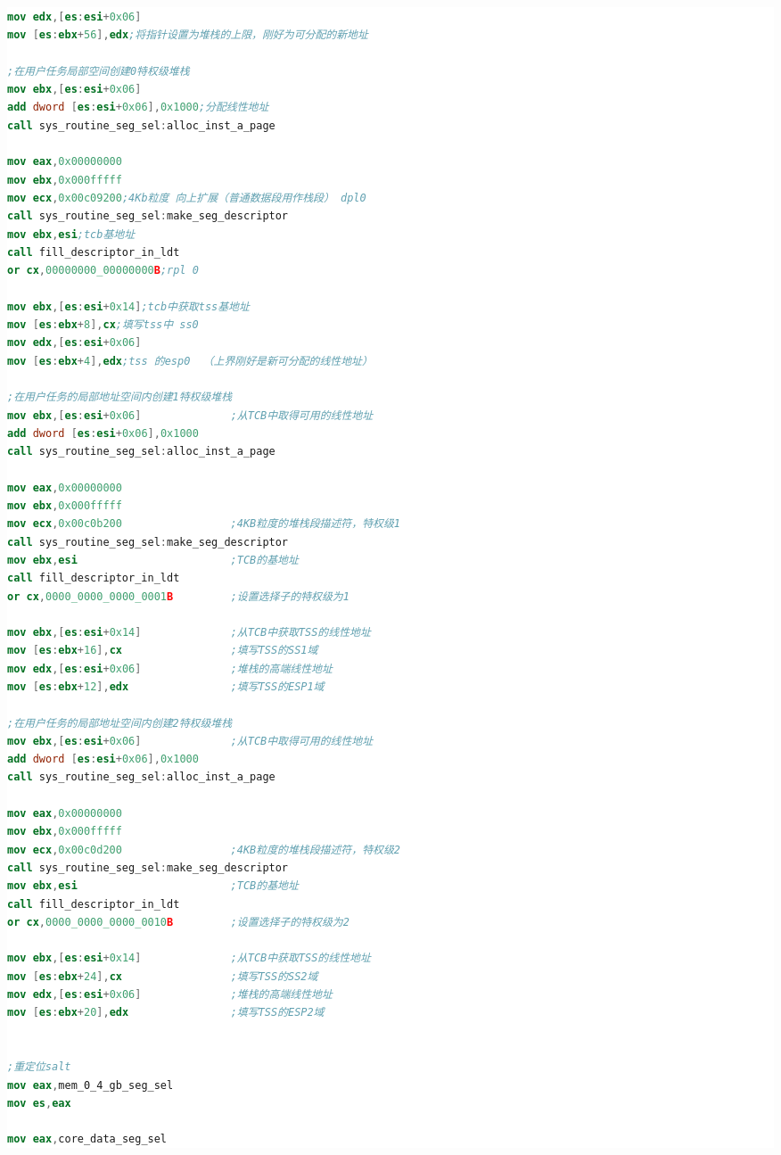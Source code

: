 ```nasm
mov edx,[es:esi+0x06]
mov [es:ebx+56],edx;将指针设置为堆栈的上限，刚好为可分配的新地址

;在用户任务局部空间创建0特权级堆栈
mov ebx,[es:esi+0x06]
add dword [es:esi+0x06],0x1000;分配线性地址
call sys_routine_seg_sel:alloc_inst_a_page

mov eax,0x00000000
mov ebx,0x000fffff
mov ecx,0x00c09200;4Kb粒度 向上扩展（普通数据段用作栈段） dpl0
call sys_routine_seg_sel:make_seg_descriptor
mov ebx,esi;tcb基地址
call fill_descriptor_in_ldt
or cx,00000000_00000000B;rpl 0

mov ebx,[es:esi+0x14];tcb中获取tss基地址
mov [es:ebx+8],cx;填写tss中 ss0
mov edx,[es:esi+0x06]
mov [es:ebx+4],edx;tss 的esp0  （上界刚好是新可分配的线性地址）

;在用户任务的局部地址空间内创建1特权级堆栈
mov ebx,[es:esi+0x06]              ;从TCB中取得可用的线性地址
add dword [es:esi+0x06],0x1000
call sys_routine_seg_sel:alloc_inst_a_page

mov eax,0x00000000
mov ebx,0x000fffff
mov ecx,0x00c0b200                 ;4KB粒度的堆栈段描述符，特权级1
call sys_routine_seg_sel:make_seg_descriptor
mov ebx,esi                        ;TCB的基地址
call fill_descriptor_in_ldt
or cx,0000_0000_0000_0001B         ;设置选择子的特权级为1

mov ebx,[es:esi+0x14]              ;从TCB中获取TSS的线性地址
mov [es:ebx+16],cx                 ;填写TSS的SS1域
mov edx,[es:esi+0x06]              ;堆栈的高端线性地址
mov [es:ebx+12],edx                ;填写TSS的ESP1域 

;在用户任务的局部地址空间内创建2特权级堆栈
mov ebx,[es:esi+0x06]              ;从TCB中取得可用的线性地址
add dword [es:esi+0x06],0x1000
call sys_routine_seg_sel:alloc_inst_a_page

mov eax,0x00000000
mov ebx,0x000fffff
mov ecx,0x00c0d200                 ;4KB粒度的堆栈段描述符，特权级2
call sys_routine_seg_sel:make_seg_descriptor
mov ebx,esi                        ;TCB的基地址
call fill_descriptor_in_ldt
or cx,0000_0000_0000_0010B         ;设置选择子的特权级为2

mov ebx,[es:esi+0x14]              ;从TCB中获取TSS的线性地址
mov [es:ebx+24],cx                 ;填写TSS的SS2域
mov edx,[es:esi+0x06]              ;堆栈的高端线性地址
mov [es:ebx+20],edx                ;填写TSS的ESP2域 


;重定位salt
mov eax,mem_0_4_gb_seg_sel
mov es,eax

mov eax,core_data_seg_sel
```